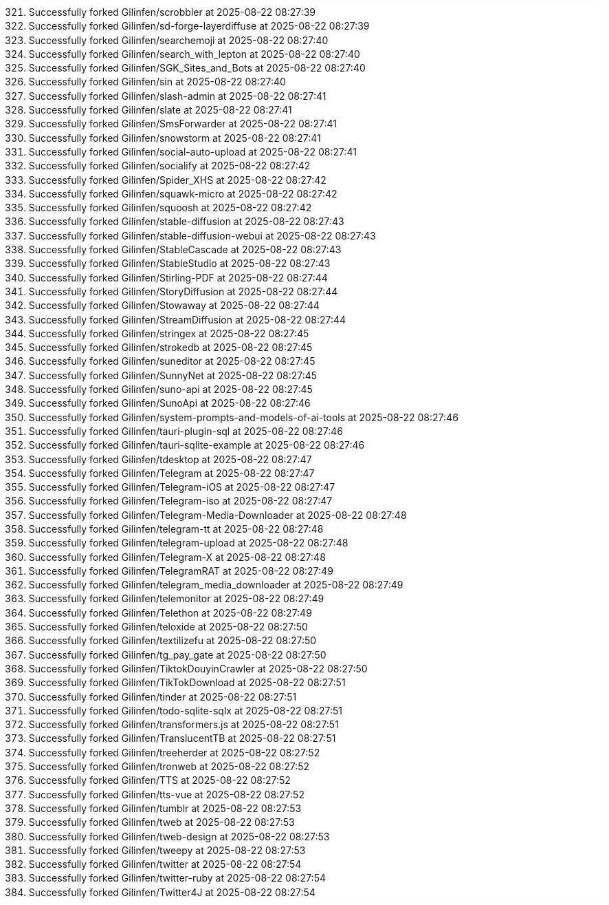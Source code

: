 321. Successfully forked Gilinfen/scrobbler at 2025-08-22 08:27:39
322. Successfully forked Gilinfen/sd-forge-layerdiffuse at 2025-08-22 08:27:39
323. Successfully forked Gilinfen/searchemoji at 2025-08-22 08:27:40
324. Successfully forked Gilinfen/search_with_lepton at 2025-08-22 08:27:40
325. Successfully forked Gilinfen/SGK_Sites_and_Bots at 2025-08-22 08:27:40
326. Successfully forked Gilinfen/sin at 2025-08-22 08:27:40
327. Successfully forked Gilinfen/slash-admin at 2025-08-22 08:27:41
328. Successfully forked Gilinfen/slate at 2025-08-22 08:27:41
329. Successfully forked Gilinfen/SmsForwarder at 2025-08-22 08:27:41
330. Successfully forked Gilinfen/snowstorm at 2025-08-22 08:27:41
331. Successfully forked Gilinfen/social-auto-upload at 2025-08-22 08:27:41
332. Successfully forked Gilinfen/socialify at 2025-08-22 08:27:42
333. Successfully forked Gilinfen/Spider_XHS at 2025-08-22 08:27:42
334. Successfully forked Gilinfen/squawk-micro at 2025-08-22 08:27:42
335. Successfully forked Gilinfen/squoosh at 2025-08-22 08:27:42
336. Successfully forked Gilinfen/stable-diffusion at 2025-08-22 08:27:43
337. Successfully forked Gilinfen/stable-diffusion-webui at 2025-08-22 08:27:43
338. Successfully forked Gilinfen/StableCascade at 2025-08-22 08:27:43
339. Successfully forked Gilinfen/StableStudio at 2025-08-22 08:27:43
340. Successfully forked Gilinfen/Stirling-PDF at 2025-08-22 08:27:44
341. Successfully forked Gilinfen/StoryDiffusion at 2025-08-22 08:27:44
342. Successfully forked Gilinfen/Stowaway at 2025-08-22 08:27:44
343. Successfully forked Gilinfen/StreamDiffusion at 2025-08-22 08:27:44
344. Successfully forked Gilinfen/stringex at 2025-08-22 08:27:45
345. Successfully forked Gilinfen/strokedb at 2025-08-22 08:27:45
346. Successfully forked Gilinfen/suneditor at 2025-08-22 08:27:45
347. Successfully forked Gilinfen/SunnyNet at 2025-08-22 08:27:45
348. Successfully forked Gilinfen/suno-api at 2025-08-22 08:27:45
349. Successfully forked Gilinfen/SunoApi at 2025-08-22 08:27:46
350. Successfully forked Gilinfen/system-prompts-and-models-of-ai-tools at 2025-08-22 08:27:46
351. Successfully forked Gilinfen/tauri-plugin-sql at 2025-08-22 08:27:46
352. Successfully forked Gilinfen/tauri-sqlite-example at 2025-08-22 08:27:46
353. Successfully forked Gilinfen/tdesktop at 2025-08-22 08:27:47
354. Successfully forked Gilinfen/Telegram at 2025-08-22 08:27:47
355. Successfully forked Gilinfen/Telegram-iOS at 2025-08-22 08:27:47
356. Successfully forked Gilinfen/Telegram-iso at 2025-08-22 08:27:47
357. Successfully forked Gilinfen/Telegram-Media-Downloader at 2025-08-22 08:27:48
358. Successfully forked Gilinfen/telegram-tt at 2025-08-22 08:27:48
359. Successfully forked Gilinfen/telegram-upload at 2025-08-22 08:27:48
360. Successfully forked Gilinfen/Telegram-X at 2025-08-22 08:27:48
361. Successfully forked Gilinfen/TelegramRAT at 2025-08-22 08:27:49
362. Successfully forked Gilinfen/telegram_media_downloader at 2025-08-22 08:27:49
363. Successfully forked Gilinfen/telemonitor at 2025-08-22 08:27:49
364. Successfully forked Gilinfen/Telethon at 2025-08-22 08:27:49
365. Successfully forked Gilinfen/teloxide at 2025-08-22 08:27:50
366. Successfully forked Gilinfen/textilizefu at 2025-08-22 08:27:50
367. Successfully forked Gilinfen/tg_pay_gate at 2025-08-22 08:27:50
368. Successfully forked Gilinfen/TiktokDouyinCrawler at 2025-08-22 08:27:50
369. Successfully forked Gilinfen/TikTokDownload at 2025-08-22 08:27:51
370. Successfully forked Gilinfen/tinder at 2025-08-22 08:27:51
371. Successfully forked Gilinfen/todo-sqlite-sqlx at 2025-08-22 08:27:51
372. Successfully forked Gilinfen/transformers.js at 2025-08-22 08:27:51
373. Successfully forked Gilinfen/TranslucentTB at 2025-08-22 08:27:51
374. Successfully forked Gilinfen/treeherder at 2025-08-22 08:27:52
375. Successfully forked Gilinfen/tronweb at 2025-08-22 08:27:52
376. Successfully forked Gilinfen/TTS at 2025-08-22 08:27:52
377. Successfully forked Gilinfen/tts-vue at 2025-08-22 08:27:52
378. Successfully forked Gilinfen/tumblr at 2025-08-22 08:27:53
379. Successfully forked Gilinfen/tweb at 2025-08-22 08:27:53
380. Successfully forked Gilinfen/tweb-design at 2025-08-22 08:27:53
381. Successfully forked Gilinfen/tweepy at 2025-08-22 08:27:53
382. Successfully forked Gilinfen/twitter at 2025-08-22 08:27:54
383. Successfully forked Gilinfen/twitter-ruby at 2025-08-22 08:27:54
384. Successfully forked Gilinfen/Twitter4J at 2025-08-22 08:27:54